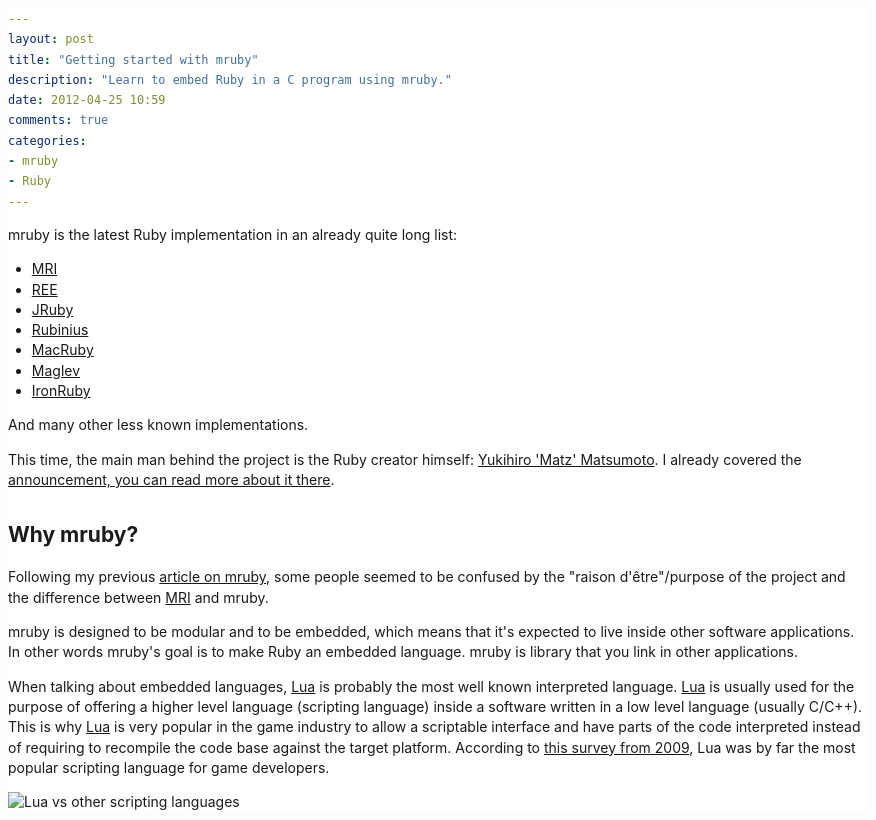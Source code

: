 ```yaml
---
layout: post
title: "Getting started with mruby"
description: "Learn to embed Ruby in a C program using mruby."
date: 2012-04-25 10:59
comments: true
categories: 
- mruby
- Ruby
---
```


mruby is the latest Ruby implementation in an already quite long list:

* [MRI](http://en.wikipedia.org/wiki/Ruby_MRI)
* [REE](http://www.rubyenterpriseedition.com/)
* [JRuby](http://jruby.org/)
* [Rubinius](http://rubini.us/)
* [MacRuby](http://macruby.org)
* [Maglev](http://maglev.github.com/)
* [IronRuby](http://www.ironruby.net/)

And many other less known implementations.

This time, the main man behind the project is the Ruby creator
himself: [Yukihiro 'Matz' Matsumoto](http://en.wikipedia.org/wiki/Yukihiro_Matsumoto).
I already covered the [announcement, you can read more about it there](http://matt.aimonetti.net/posts/2012/04/20/mruby-and-mobiruby/).

## Why mruby?

Following my previous [article on mruby](http://matt.aimonetti.net/posts/2012/04/20/mruby-and-mobiruby/), some people seemed to be confused by the "raison d'être"/purpose of the project and the difference between [MRI](http://en.wikipedia.org/wiki/Ruby_MRI) and mruby.

mruby is designed to be modular and to be embedded, which means that
it's expected to live inside other software applications. In other words
mruby's goal is to make Ruby an embedded language. mruby is library that you link in other applications.

When talking about embedded languages, [Lua](http://www.lua.org/) is
probably the most well known interpreted language.
[Lua](http://www.lua.org/) is usually used for the purpose of offering a
higher level language (scripting language) inside a software written in a low level language
(usually C/C++). This is why [Lua](http://www.lua.org/) is very popular
in the game industry to allow a scriptable interface and have parts of
the code interpreted instead of requiring to recompile the code base
against the target platform. According to [this survey from 2009](http://www.satori.org/2009/03/the-engine-survey-general-results/),
Lua was by far the most popular scripting language for game developers.

![Lua vs other scripting languages](http://www.satori.org/images/GE1/9Scripting.gif)
